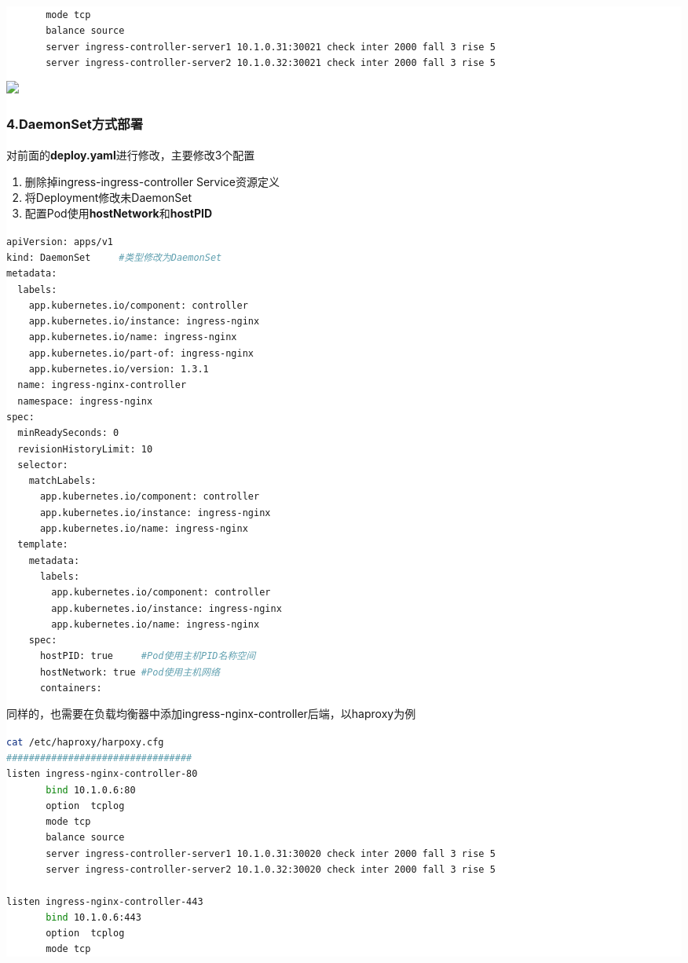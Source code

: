 ```bash
       mode tcp
       balance source
       server ingress-controller-server1 10.1.0.31:30021 check inter 2000 fall 3 rise 5
       server ingress-controller-server2 10.1.0.32:30021 check inter 2000 fall 3 rise 5
```

![](http://cdn1.ryanxin.live/1676361150547-2ea0c07b-1974-4351-9488-f601238b0a2c.png)



### 4.DaemonSet方式部署
 对前面的**deploy.yaml**进行修改，主要修改3个配置  

1. 删除掉ingress-ingress-controller Service资源定义 
2. 将Deployment修改未DaemonSet
3. 配置Pod使用**hostNetwork**和**hostPID**

```bash
apiVersion: apps/v1
kind: DaemonSet		#类型修改为DaemonSet
metadata:
  labels:
    app.kubernetes.io/component: controller
    app.kubernetes.io/instance: ingress-nginx
    app.kubernetes.io/name: ingress-nginx
    app.kubernetes.io/part-of: ingress-nginx
    app.kubernetes.io/version: 1.3.1
  name: ingress-nginx-controller
  namespace: ingress-nginx
spec:
  minReadySeconds: 0
  revisionHistoryLimit: 10
  selector:
    matchLabels:
      app.kubernetes.io/component: controller
      app.kubernetes.io/instance: ingress-nginx
      app.kubernetes.io/name: ingress-nginx
  template:
    metadata:
      labels:
        app.kubernetes.io/component: controller
        app.kubernetes.io/instance: ingress-nginx
        app.kubernetes.io/name: ingress-nginx
    spec:
      hostPID: true		#Pod使用主机PID名称空间
      hostNetwork: true	#Pod使用主机网络
      containers:

```
 同样的，也需要在负载均衡器中添加ingress-nginx-controller后端，以haproxy为例  
```bash
cat /etc/haproxy/harpoxy.cfg
#################################
listen ingress-nginx-controller-80
       bind 10.1.0.6:80
       option  tcplog
       mode tcp
       balance source
       server ingress-controller-server1 10.1.0.31:30020 check inter 2000 fall 3 rise 5
       server ingress-controller-server2 10.1.0.32:30020 check inter 2000 fall 3 rise 5

listen ingress-nginx-controller-443
       bind 10.1.0.6:443
       option  tcplog
       mode tcp
```